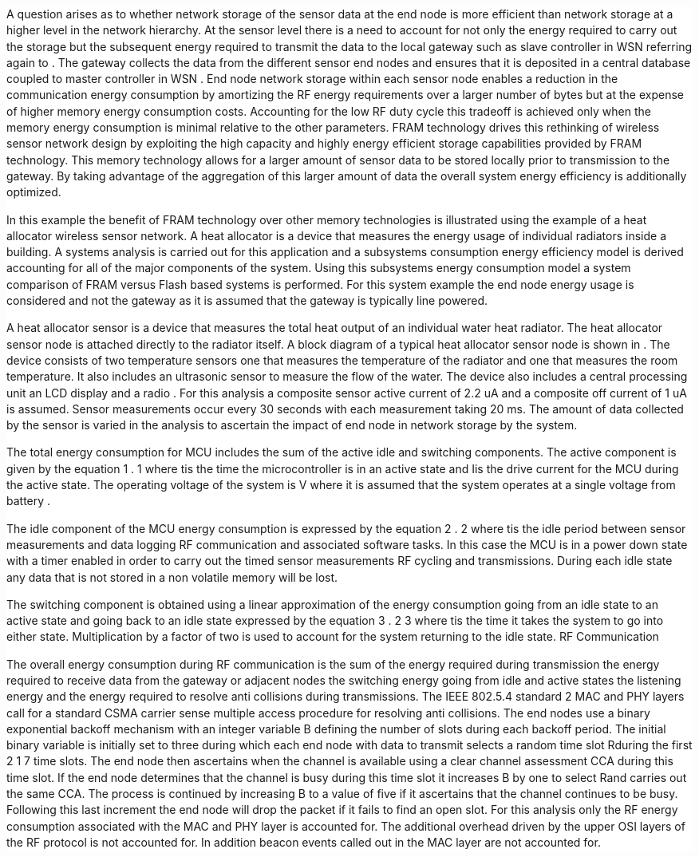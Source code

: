A question arises as to whether network storage of the sensor data at the end node is more efficient than network storage at a higher level in the network hierarchy. At the sensor level there is a need to account for not only the energy required to carry out the storage but the subsequent energy required to transmit the data to the local gateway such as slave controller in WSN referring again to . The gateway collects the data from the different sensor end nodes and ensures that it is deposited in a central database coupled to master controller in WSN . End node network storage within each sensor node enables a reduction in the communication energy consumption by amortizing the RF energy requirements over a larger number of bytes but at the expense of higher memory energy consumption costs. Accounting for the low RF duty cycle this tradeoff is achieved only when the memory energy consumption is minimal relative to the other parameters. FRAM technology drives this rethinking of wireless sensor network design by exploiting the high capacity and highly energy efficient storage capabilities provided by FRAM technology. This memory technology allows for a larger amount of sensor data to be stored locally prior to transmission to the gateway. By taking advantage of the aggregation of this larger amount of data the overall system energy efficiency is additionally optimized.

In this example the benefit of FRAM technology over other memory technologies is illustrated using the example of a heat allocator wireless sensor network. A heat allocator is a device that measures the energy usage of individual radiators inside a building. A systems analysis is carried out for this application and a subsystems consumption energy efficiency model is derived accounting for all of the major components of the system. Using this subsystems energy consumption model a system comparison of FRAM versus Flash based systems is performed. For this system example the end node energy usage is considered and not the gateway as it is assumed that the gateway is typically line powered.

A heat allocator sensor is a device that measures the total heat output of an individual water heat radiator. The heat allocator sensor node is attached directly to the radiator itself. A block diagram of a typical heat allocator sensor node is shown in . The device consists of two temperature sensors one that measures the temperature of the radiator and one that measures the room temperature. It also includes an ultrasonic sensor to measure the flow of the water. The device also includes a central processing unit an LCD display and a radio . For this analysis a composite sensor active current of 2.2 uA and a composite off current of 1 uA is assumed. Sensor measurements occur every 30 seconds with each measurement taking 20 ms. The amount of data collected by the sensor is varied in the analysis to ascertain the impact of end node in network storage by the system.

The total energy consumption for MCU includes the sum of the active idle and switching components. The active component is given by the equation 1 . 1 where tis the time the microcontroller is in an active state and Iis the drive current for the MCU during the active state. The operating voltage of the system is V where it is assumed that the system operates at a single voltage from battery .

The idle component of the MCU energy consumption is expressed by the equation 2 . 2 where tis the idle period between sensor measurements and data logging RF communication and associated software tasks. In this case the MCU is in a power down state with a timer enabled in order to carry out the timed sensor measurements RF cycling and transmissions. During each idle state any data that is not stored in a non volatile memory will be lost.

The switching component is obtained using a linear approximation of the energy consumption going from an idle state to an active state and going back to an idle state expressed by the equation 3 . 2 3 where tis the time it takes the system to go into either state. Multiplication by a factor of two is used to account for the system returning to the idle state. RF Communication

The overall energy consumption during RF communication is the sum of the energy required during transmission the energy required to receive data from the gateway or adjacent nodes the switching energy going from idle and active states the listening energy and the energy required to resolve anti collisions during transmissions. The IEEE 802.5.4 standard 2 MAC and PHY layers call for a standard CSMA carrier sense multiple access procedure for resolving anti collisions. The end nodes use a binary exponential backoff mechanism with an integer variable B defining the number of slots during each backoff period. The initial binary variable is initially set to three during which each end node with data to transmit selects a random time slot Rduring the first 2 1 7 time slots. The end node then ascertains when the channel is available using a clear channel assessment CCA during this time slot. If the end node determines that the channel is busy during this time slot it increases B by one to select Rand carries out the same CCA. The process is continued by increasing B to a value of five if it ascertains that the channel continues to be busy. Following this last increment the end node will drop the packet if it fails to find an open slot. For this analysis only the RF energy consumption associated with the MAC and PHY layer is accounted for. The additional overhead driven by the upper OSI layers of the RF protocol is not accounted for. In addition beacon events called out in the MAC layer are not accounted for.
